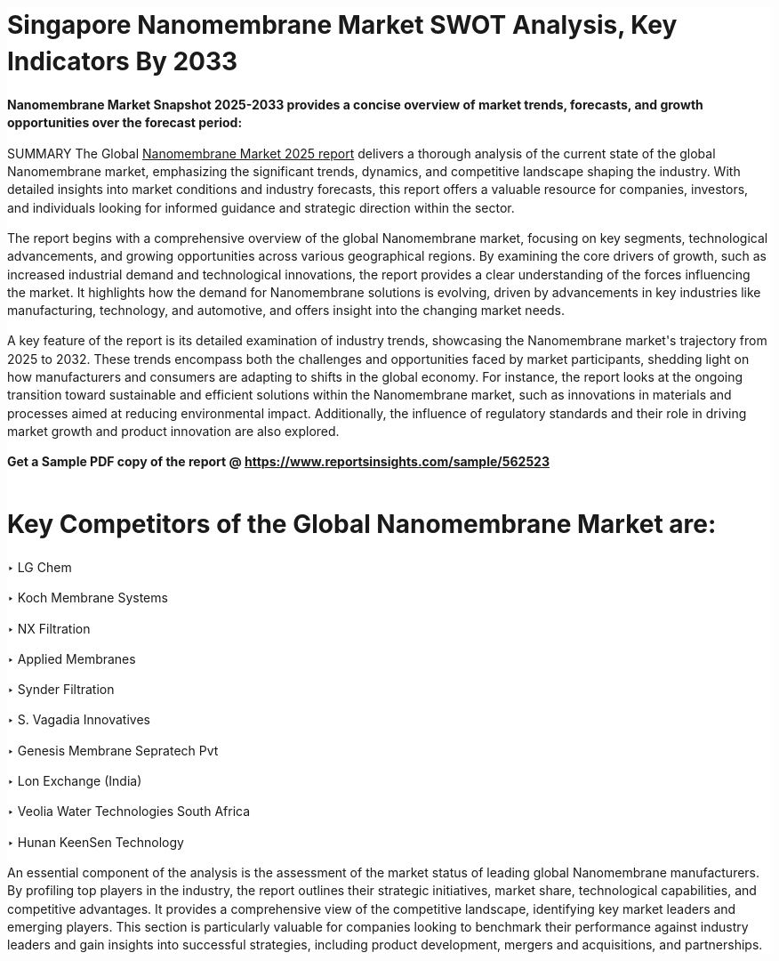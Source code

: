 # Singapore Nanomembrane Market SWOT Analysis, Key Indicators By 2033

<strong>Nanomembrane Market Snapshot 2025-2033 provides a concise overview of market trends, forecasts, and growth opportunities over the forecast period:</strong>

SUMMARY The Global <a href=https://www.reportsinsights.com/sample/562523>Nanomembrane Market 2025 report</a> delivers a thorough analysis of the current state of the global Nanomembrane market, emphasizing the significant trends, dynamics, and competitive landscape shaping the industry. With detailed insights into market conditions and industry forecasts, this report offers a valuable resource for companies, investors, and individuals looking for informed guidance and strategic direction within the sector.

The report begins with a comprehensive overview of the global Nanomembrane market, focusing on key segments, technological advancements, and growing opportunities across various geographical regions. By examining the core drivers of growth, such as increased industrial demand and technological innovations, the report provides a clear understanding of the forces influencing the market. It highlights how the demand for Nanomembrane solutions is evolving, driven by advancements in key industries like manufacturing, technology, and automotive, and offers insight into the changing market needs.

A key feature of the report is its detailed examination of industry trends, showcasing the Nanomembrane market's trajectory from 2025 to 2032. These trends encompass both the challenges and opportunities faced by market participants, shedding light on how manufacturers and consumers are adapting to shifts in the global economy. For instance, the report looks at the ongoing transition toward sustainable and efficient solutions within the Nanomembrane market, such as innovations in materials and processes aimed at reducing environmental impact. Additionally, the influence of regulatory standards and their role in driving market growth and product innovation are also explored.

<strong>Get a Sample PDF copy of the report @ <a href=https://www.reportsinsights.com/sample/562523>https://www.reportsinsights.com/sample/562523</a></strong>

# <strong>Key Competitors of the Global Nanomembrane Market are:</strong>

‣ LG Chem

‣ Koch Membrane Systems

‣ NX Filtration

‣ Applied Membranes

‣ Synder Filtration

‣ S. Vagadia Innovatives

‣ Genesis Membrane Sepratech Pvt

‣ Lon Exchange (India)

‣ Veolia Water Technologies South Africa

‣ Hunan KeenSen Technology

An essential component of the analysis is the assessment of the market status of leading global Nanomembrane manufacturers. By profiling top players in the industry, the report outlines their strategic initiatives, market share, technological capabilities, and competitive advantages. It provides a comprehensive view of the competitive landscape, identifying key market leaders and emerging players. This section is particularly valuable for companies looking to benchmark their performance against industry leaders and gain insights into successful strategies, including product development, mergers and acquisitions, and partnerships.
